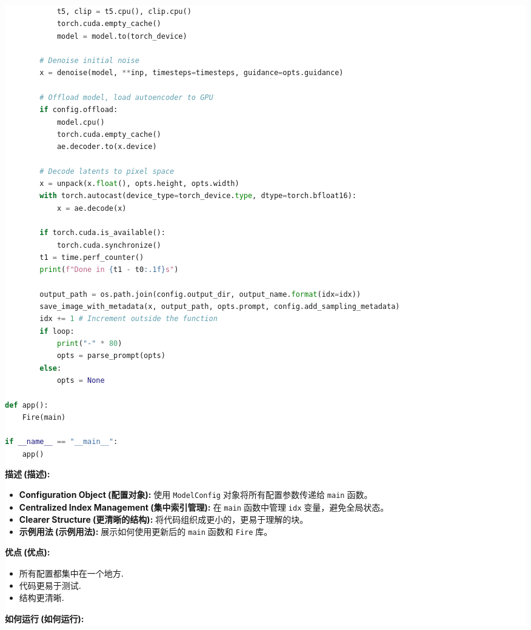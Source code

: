 ```python
            t5, clip = t5.cpu(), clip.cpu()
            torch.cuda.empty_cache()
            model = model.to(torch_device)

        # Denoise initial noise
        x = denoise(model, **inp, timesteps=timesteps, guidance=opts.guidance)

        # Offload model, load autoencoder to GPU
        if config.offload:
            model.cpu()
            torch.cuda.empty_cache()
            ae.decoder.to(x.device)

        # Decode latents to pixel space
        x = unpack(x.float(), opts.height, opts.width)
        with torch.autocast(device_type=torch_device.type, dtype=torch.bfloat16):
            x = ae.decode(x)

        if torch.cuda.is_available():
            torch.cuda.synchronize()
        t1 = time.perf_counter()
        print(f"Done in {t1 - t0:.1f}s")

        output_path = os.path.join(config.output_dir, output_name.format(idx=idx))
        save_image_with_metadata(x, output_path, opts.prompt, config.add_sampling_metadata)
        idx += 1 # Increment outside the function
        if loop:
            print("-" * 80)
            opts = parse_prompt(opts)
        else:
            opts = None

def app():
    Fire(main)

if __name__ == "__main__":
    app()
```

**描述 (描述):**

*   **Configuration Object (配置对象):**  使用 `ModelConfig` 对象将所有配置参数传递给 `main` 函数。
*   **Centralized Index Management (集中索引管理):**  在 `main` 函数中管理 `idx` 变量，避免全局状态。
*   **Clearer Structure (更清晰的结构):**  将代码组织成更小的，更易于理解的块。
*   **示例用法 (示例用法):**   展示如何使用更新后的 `main` 函数和 `Fire` 库。

**优点 (优点):**

*   所有配置都集中在一个地方.
*   代码更易于测试.
*   结构更清晰.

**如何运行 (如何运行):**
